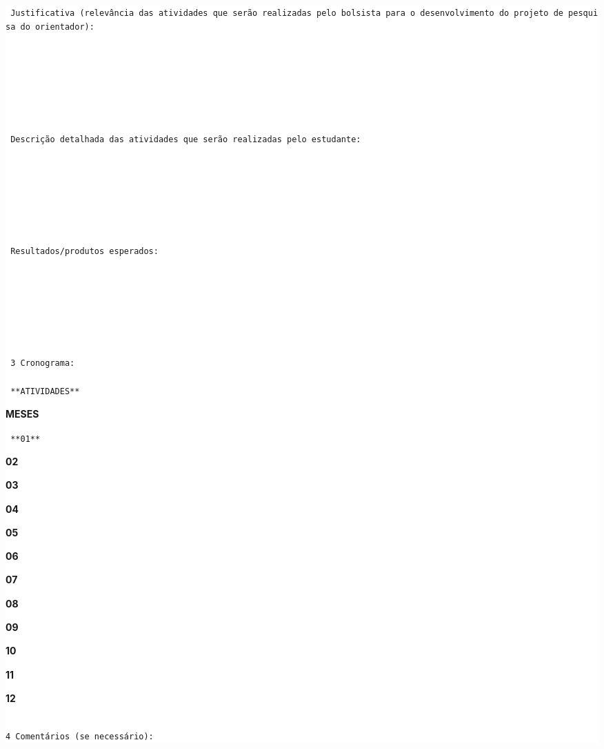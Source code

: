 
  

  

     Justificativa (relevância das atividades que serão realizadas pelo bolsista para o desenvolvimento do projeto de pesquisa do orientador):

  

  

  

     Descrição detalhada das atividades que serão realizadas pelo estudante:

  

  

  

     Resultados/produtos esperados:

  

  

  

     3 Cronograma:

     **ATIVIDADES**

   **MESES**

     **01**

   **02**

   **03**

   **04**

   **05**

   **06**

   **07**

   **08**

   **09**

   **10**

   **11**

   **12**

                                                                                                                                                                             4 Comentários (se necessário):

      

  

  

  

  

  

  
